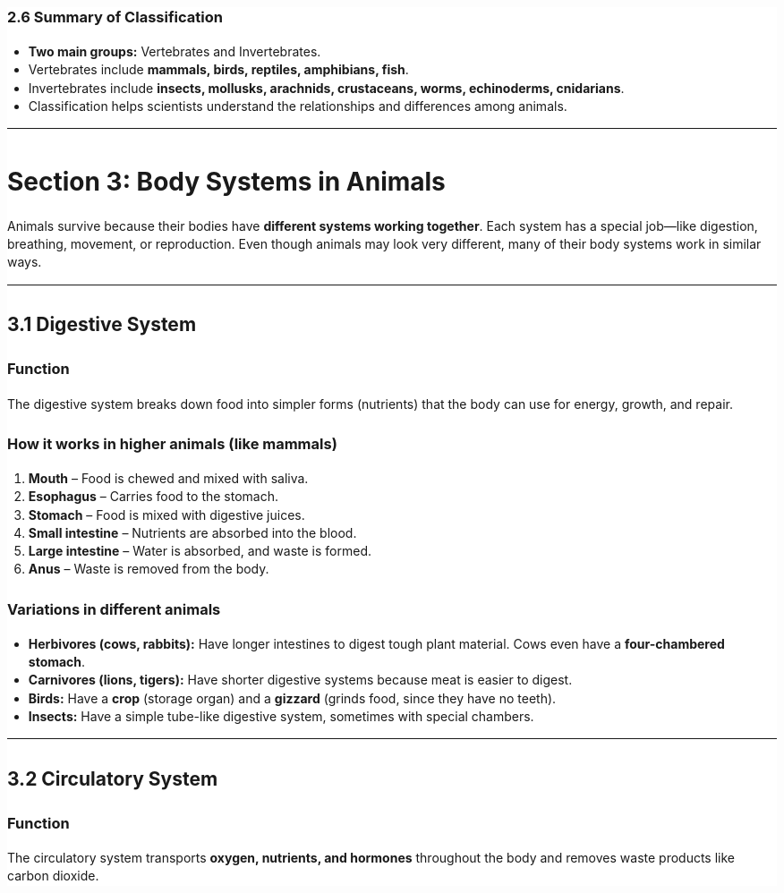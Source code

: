 
### 2.6 Summary of Classification

- **Two main groups:** Vertebrates and Invertebrates.
- Vertebrates include **mammals, birds, reptiles, amphibians, fish**.
- Invertebrates include **insects, mollusks, arachnids, crustaceans, worms, echinoderms, cnidarians**.
- Classification helps scientists understand the relationships and differences among animals.

---

# **Section 3: Body Systems in Animals**

Animals survive because their bodies have **different systems working together**. Each system has a special job—like digestion, breathing, movement, or reproduction. Even though animals may look very different, many of their body systems work in similar ways.

---

## **3.1 Digestive System**

### Function

The digestive system breaks down food into simpler forms (nutrients) that the body can use for energy, growth, and repair.

### How it works in higher animals (like mammals)

1. **Mouth** – Food is chewed and mixed with saliva.
2. **Esophagus** – Carries food to the stomach.
3. **Stomach** – Food is mixed with digestive juices.
4. **Small intestine** – Nutrients are absorbed into the blood.
5. **Large intestine** – Water is absorbed, and waste is formed.
6. **Anus** – Waste is removed from the body.

### Variations in different animals

- **Herbivores (cows, rabbits):** Have longer intestines to digest tough plant material. Cows even have a **four-chambered stomach**.
- **Carnivores (lions, tigers):** Have shorter digestive systems because meat is easier to digest.
- **Birds:** Have a **crop** (storage organ) and a **gizzard** (grinds food, since they have no teeth).
- **Insects:** Have a simple tube-like digestive system, sometimes with special chambers.

---

## **3.2 Circulatory System**

### Function

The circulatory system transports **oxygen, nutrients, and hormones** throughout the body and removes waste products like carbon dioxide.
